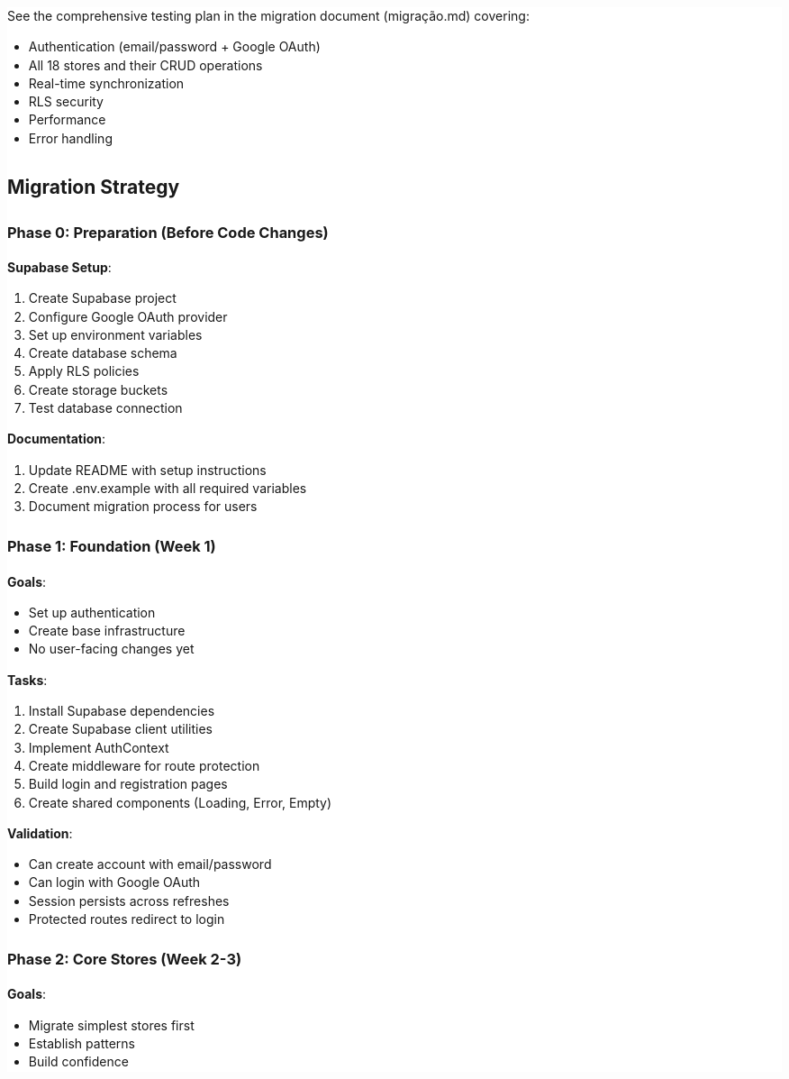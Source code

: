 See the comprehensive testing plan in the migration document (migração.md) covering:
- Authentication (email/password + Google OAuth)
- All 18 stores and their CRUD operations
- Real-time synchronization
- RLS security
- Performance
- Error handling


## Migration Strategy

### Phase 0: Preparation (Before Code Changes)

**Supabase Setup**:
1. Create Supabase project
2. Configure Google OAuth provider
3. Set up environment variables
4. Create database schema
5. Apply RLS policies
6. Create storage buckets
7. Test database connection

**Documentation**:
1. Update README with setup instructions
2. Create .env.example with all required variables
3. Document migration process for users

### Phase 1: Foundation (Week 1)

**Goals**:
- Set up authentication
- Create base infrastructure
- No user-facing changes yet

**Tasks**:
1. Install Supabase dependencies
2. Create Supabase client utilities
3. Implement AuthContext
4. Create middleware for route protection
5. Build login and registration pages
6. Create shared components (Loading, Error, Empty)

**Validation**:
- Can create account with email/password
- Can login with Google OAuth
- Session persists across refreshes
- Protected routes redirect to login

### Phase 2: Core Stores (Week 2-3)

**Goals**:
- Migrate simplest stores first
- Establish patterns
- Build confidence
